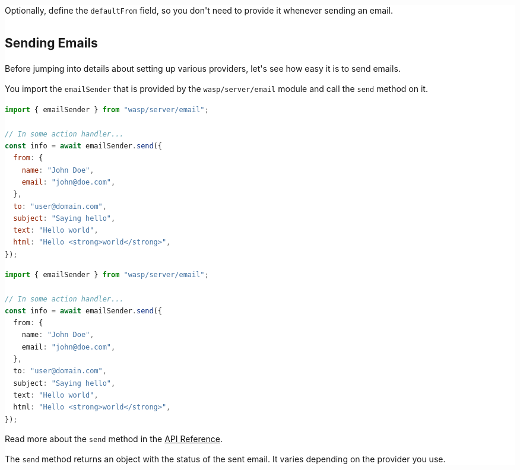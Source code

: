 Optionally, define the `defaultFrom` field, so you don't need to provide it whenever sending an email.

## Sending Emails

Before jumping into details about setting up various providers, let's see how easy it is to send emails.

You import the `emailSender` that is provided by the `wasp/server/email` module and call the `send` method on it.

<Tabs groupId="js-ts">
<TabItem value="js" label="JavaScript">

```js title="src/actions/sendEmail.js"
import { emailSender } from "wasp/server/email";

// In some action handler...
const info = await emailSender.send({
  from: {
    name: "John Doe",
    email: "john@doe.com",
  },
  to: "user@domain.com",
  subject: "Saying hello",
  text: "Hello world",
  html: "Hello <strong>world</strong>",
});
```

</TabItem>
<TabItem value="ts" label="TypeScript">

```ts title="src/actions/sendEmail.ts"
import { emailSender } from "wasp/server/email";

// In some action handler...
const info = await emailSender.send({
  from: {
    name: "John Doe",
    email: "john@doe.com",
  },
  to: "user@domain.com",
  subject: "Saying hello",
  text: "Hello world",
  html: "Hello <strong>world</strong>",
});
```

</TabItem>
</Tabs>

Read more about the `send` method in the [API Reference](#javascript-api).

The `send` method returns an object with the status of the sent email. It varies depending on the provider you use.
